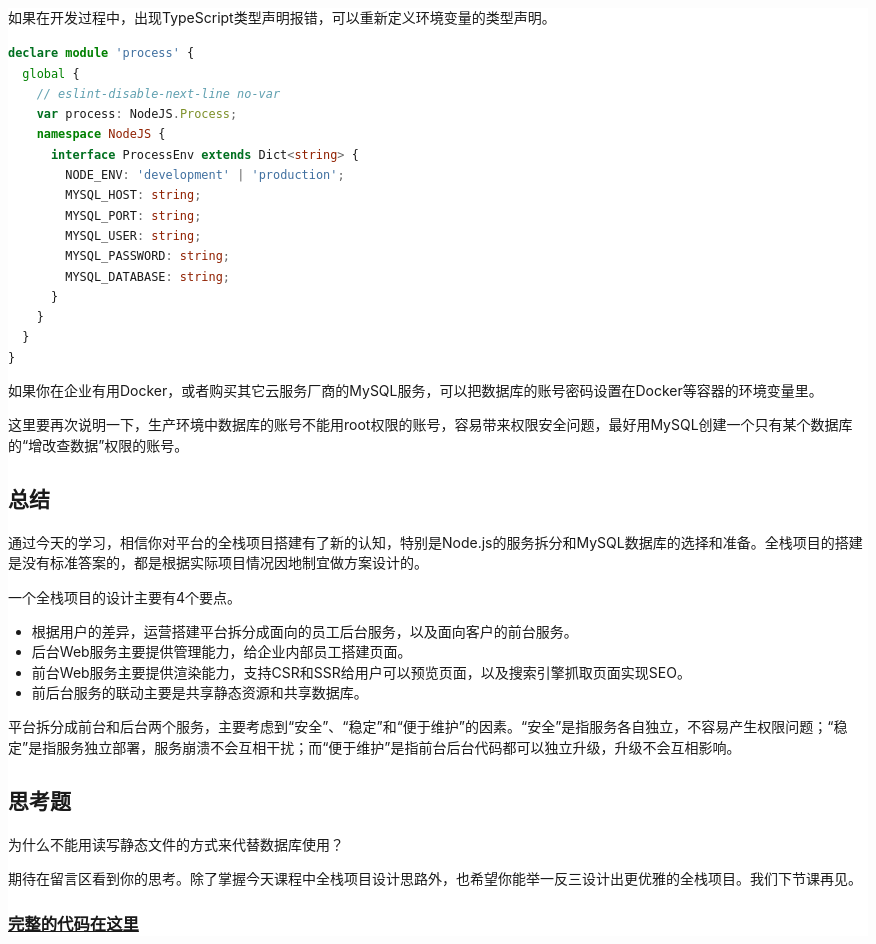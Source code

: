 ```typescript

```

如果在开发过程中，出现TypeScript类型声明报错，可以重新定义环境变量的类型声明。

```typescript
declare module 'process' {
  global {
    // eslint-disable-next-line no-var
    var process: NodeJS.Process;
    namespace NodeJS {
      interface ProcessEnv extends Dict<string> {
        NODE_ENV: 'development' | 'production';
        MYSQL_HOST: string;
        MYSQL_PORT: string;
        MYSQL_USER: string;
        MYSQL_PASSWORD: string;
        MYSQL_DATABASE: string;
      }
    }
  }
}

```

如果你在企业有用Docker，或者购买其它云服务厂商的MySQL服务，可以把数据库的账号密码设置在Docker等容器的环境变量里。

这里要再次说明一下，生产环境中数据库的账号不能用root权限的账号，容易带来权限安全问题，最好用MySQL创建一个只有某个数据库的“增改查数据”权限的账号。

## 总结

通过今天的学习，相信你对平台的全栈项目搭建有了新的认知，特别是Node.js的服务拆分和MySQL数据库的选择和准备。全栈项目的搭建是没有标准答案的，都是根据实际项目情况因地制宜做方案设计的。

一个全栈项目的设计主要有4个要点。

- 根据用户的差异，运营搭建平台拆分成面向的员工后台服务，以及面向客户的前台服务。
- 后台Web服务主要提供管理能力，给企业内部员工搭建页面。
- 前台Web服务主要提供渲染能力，支持CSR和SSR给用户可以预览页面，以及搜索引擎抓取页面实现SEO。
- 前后台服务的联动主要是共享静态资源和共享数据库。

平台拆分成前台和后台两个服务，主要考虑到“安全”、“稳定”和“便于维护”的因素。“安全”是指服务各自独立，不容易产生权限问题；“稳定”是指服务独立部署，服务崩溃不会互相干扰；而“便于维护”是指前台后台代码都可以独立升级，升级不会互相影响。

## 思考题

为什么不能用读写静态文件的方式来代替数据库使用？

期待在留言区看到你的思考。除了掌握今天课程中全栈项目设计思路外，也希望你能举一反三设计出更优雅的全栈项目。我们下节课再见。

### [完整的代码在这里](https://github.com/FE-star/vue3-course/tree/main/chapter/19)
